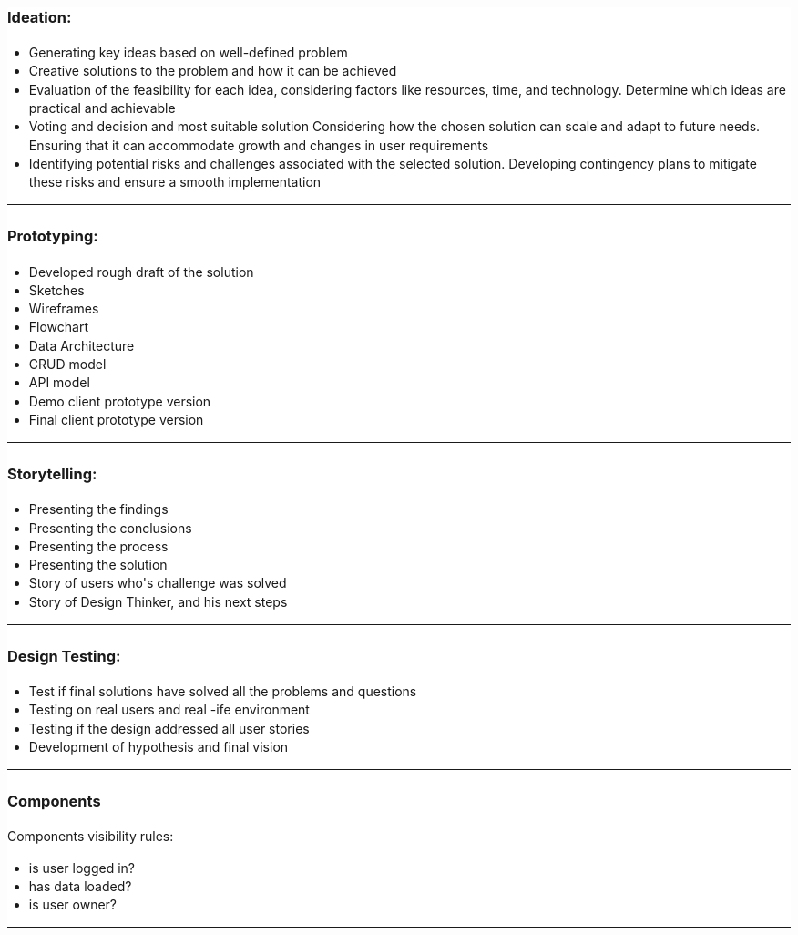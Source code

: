 
### Ideation:
  - Generating key ideas based on well-defined problem
  - Creative solutions to the problem and how it can be achieved
  - Evaluation of the feasibility for each idea, considering factors like resources, time, and technology. Determine which ideas are practical and achievable
  - Voting and decision and most suitable solution
  Considering how the chosen solution can scale and adapt to future needs. Ensuring that it can accommodate growth and changes in user requirements
  - Identifying potential risks and challenges associated with the selected solution. Developing contingency plans to mitigate these risks and ensure a smooth implementation

---

### Prototyping:
  - Developed rough draft of the solution
  - Sketches
  - Wireframes
  - Flowchart
  - Data Architecture
  - CRUD model
  - API model
  - Demo client prototype version
  - Final client prototype version

---

### Storytelling:
  - Presenting the findings
  - Presenting the conclusions
  - Presenting the process
  - Presenting the solution
  - Story of users who's challenge was solved
  - Story of Design Thinker, and his next steps

---

### Design Testing:
  - Test if final solutions have solved all the problems and questions
  - Testing on real users and real -ife environment
  - Testing if the design addressed all user stories
  - Development of hypothesis and final vision

---

### Components

Components visibility rules:
  - is user logged in?
  - has data loaded?
  - is user owner?

---
